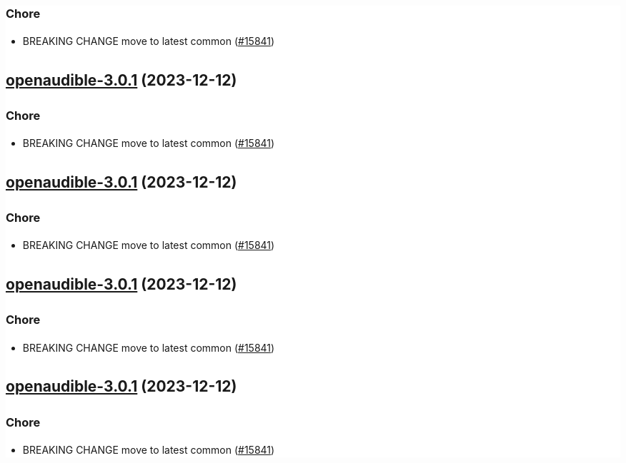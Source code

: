 ### Chore

- BREAKING CHANGE move to latest common ([#15841](https://github.com/truecharts/charts/issues/15841))
  
  


## [openaudible-3.0.1](https://github.com/truecharts/charts/compare/openaudible-2.0.12...openaudible-3.0.1) (2023-12-12)

### Chore

- BREAKING CHANGE move to latest common ([#15841](https://github.com/truecharts/charts/issues/15841))
  
  


## [openaudible-3.0.1](https://github.com/truecharts/charts/compare/openaudible-2.0.12...openaudible-3.0.1) (2023-12-12)

### Chore

- BREAKING CHANGE move to latest common ([#15841](https://github.com/truecharts/charts/issues/15841))
  
  


## [openaudible-3.0.1](https://github.com/truecharts/charts/compare/openaudible-2.0.12...openaudible-3.0.1) (2023-12-12)

### Chore

- BREAKING CHANGE move to latest common ([#15841](https://github.com/truecharts/charts/issues/15841))
  
  


## [openaudible-3.0.1](https://github.com/truecharts/charts/compare/openaudible-2.0.12...openaudible-3.0.1) (2023-12-12)

### Chore

- BREAKING CHANGE move to latest common ([#15841](https://github.com/truecharts/charts/issues/15841))
  
  

